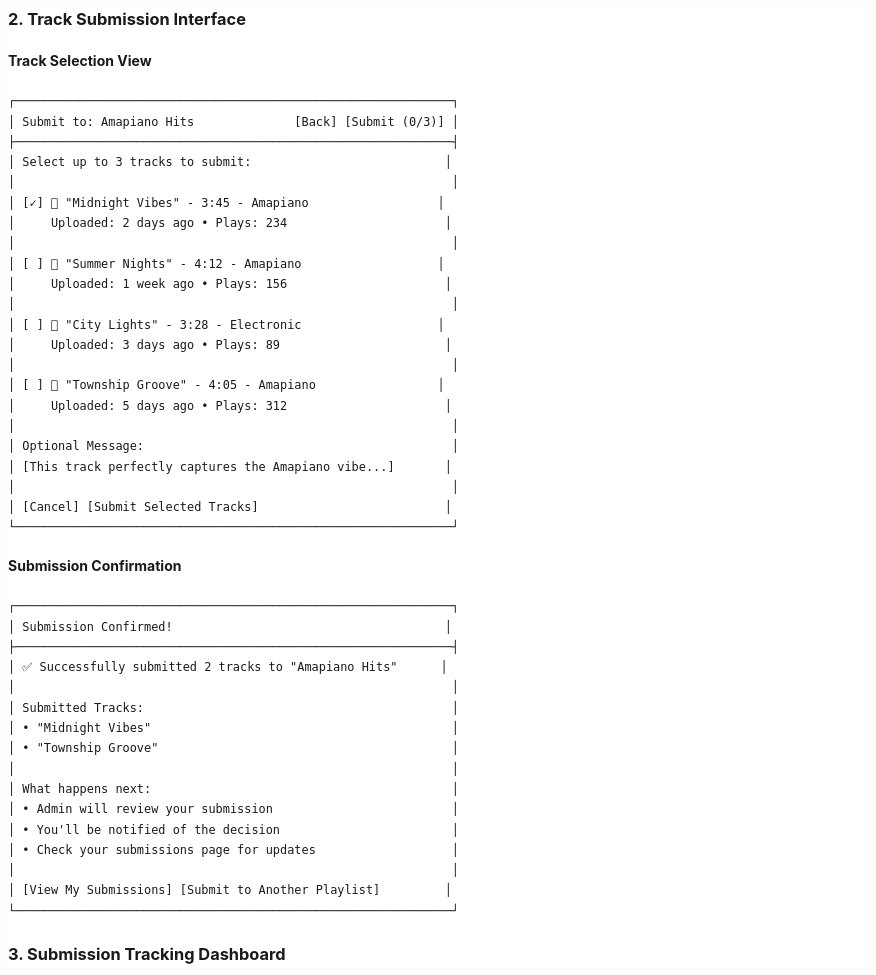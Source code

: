 ### **2. Track Submission Interface**

#### **Track Selection View**

```
┌─────────────────────────────────────────────────────────────┐
│ Submit to: Amapiano Hits              [Back] [Submit (0/3)] │
├─────────────────────────────────────────────────────────────┤
│ Select up to 3 tracks to submit:                           │
│                                                             │
│ [✓] 🎵 "Midnight Vibes" - 3:45 - Amapiano                  │
│     Uploaded: 2 days ago • Plays: 234                      │
│                                                             │
│ [ ] 🎵 "Summer Nights" - 4:12 - Amapiano                   │
│     Uploaded: 1 week ago • Plays: 156                      │
│                                                             │
│ [ ] 🎵 "City Lights" - 3:28 - Electronic                   │
│     Uploaded: 3 days ago • Plays: 89                       │
│                                                             │
│ [ ] 🎵 "Township Groove" - 4:05 - Amapiano                 │
│     Uploaded: 5 days ago • Plays: 312                      │
│                                                             │
│ Optional Message:                                           │
│ [This track perfectly captures the Amapiano vibe...]       │
│                                                             │
│ [Cancel] [Submit Selected Tracks]                          │
└─────────────────────────────────────────────────────────────┘
```

#### **Submission Confirmation**

```
┌─────────────────────────────────────────────────────────────┐
│ Submission Confirmed!                                      │
├─────────────────────────────────────────────────────────────┤
│ ✅ Successfully submitted 2 tracks to "Amapiano Hits"      │
│                                                             │
│ Submitted Tracks:                                           │
│ • "Midnight Vibes"                                          │
│ • "Township Groove"                                         │
│                                                             │
│ What happens next:                                          │
│ • Admin will review your submission                         │
│ • You'll be notified of the decision                        │
│ • Check your submissions page for updates                   │
│                                                             │
│ [View My Submissions] [Submit to Another Playlist]         │
└─────────────────────────────────────────────────────────────┘
```

### **3. Submission Tracking Dashboard**
